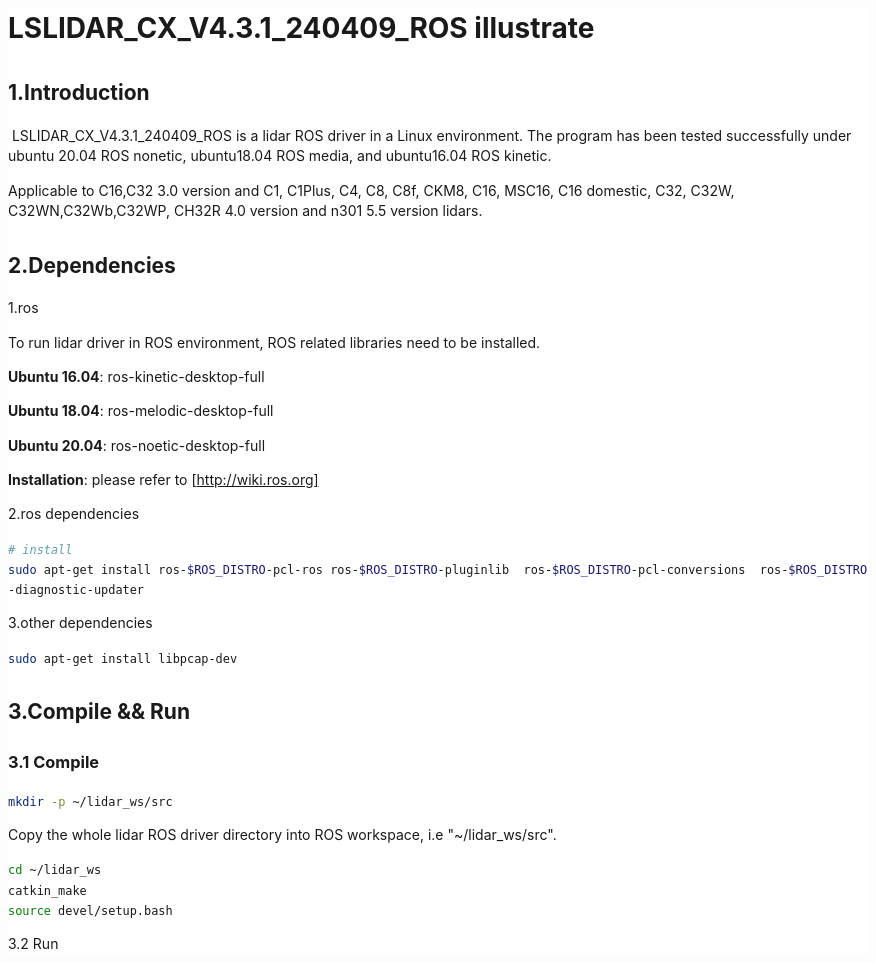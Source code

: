 # LSLIDAR_CX_V4.3.1_240409_ROS illustrate

## 1.Introduction

​		LSLIDAR_CX_V4.3.1_240409_ROS  is a lidar ROS driver in a Linux environment. The program has been tested successfully under ubuntu 20.04 ROS nonetic, ubuntu18.04 ROS media, and ubuntu16.04 ROS kinetic.

Applicable to C16,C32 3.0 version and C1, C1Plus, C4, C8, C8f, CKM8, C16, MSC16, C16 domestic, C32, C32W, C32WN,C32Wb,C32WP, CH32R 4.0 version and n301 5.5 version lidars.

## 2.Dependencies

1.ros

To run lidar driver in ROS environment, ROS related libraries need to be installed.

**Ubuntu 16.04**: ros-kinetic-desktop-full

**Ubuntu 18.04**: ros-melodic-desktop-full

**Ubuntu 20.04**: ros-noetic-desktop-full

**Installation**: please refer to [http://wiki.ros.org]

2.ros dependencies

```bash
# install
sudo apt-get install ros-$ROS_DISTRO-pcl-ros ros-$ROS_DISTRO-pluginlib  ros-$ROS_DISTRO-pcl-conversions  ros-$ROS_DISTRO-diagnostic-updater
```

3.other dependencies

~~~bash
sudo apt-get install libpcap-dev 
~~~

## 3.Compile && Run

### 3.1 Compile

~~~bash
mkdir -p ~/lidar_ws/src
~~~

Copy the whole lidar ROS driver directory into ROS workspace, i.e "~/lidar_ws/src".

~~~bash
cd ~/lidar_ws
catkin_make
source devel/setup.bash
~~~

3.2 Run
